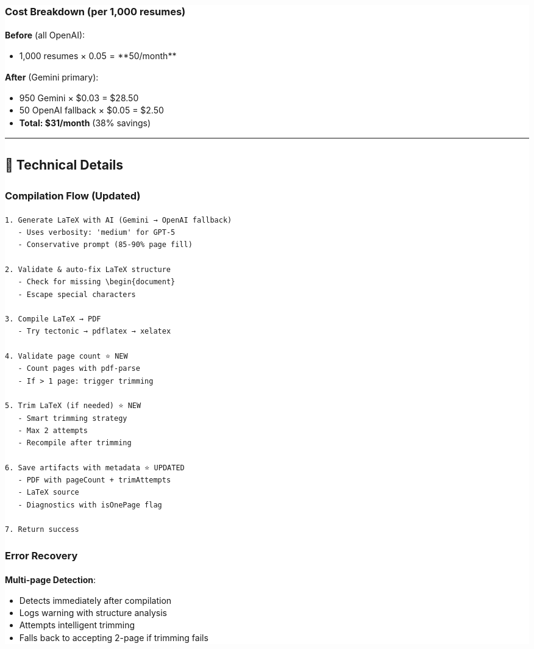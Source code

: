 ### Cost Breakdown (per 1,000 resumes)

**Before** (all OpenAI):
- 1,000 resumes × $0.05 = **$50/month**

**After** (Gemini primary):
- 950 Gemini × $0.03 = $28.50
- 50 OpenAI fallback × $0.05 = $2.50
- **Total: $31/month** (38% savings)

---

## 🔧 Technical Details

### Compilation Flow (Updated)

```
1. Generate LaTeX with AI (Gemini → OpenAI fallback)
   - Uses verbosity: 'medium' for GPT-5
   - Conservative prompt (85-90% page fill)

2. Validate & auto-fix LaTeX structure
   - Check for missing \begin{document}
   - Escape special characters

3. Compile LaTeX → PDF
   - Try tectonic → pdflatex → xelatex

4. Validate page count ⭐ NEW
   - Count pages with pdf-parse
   - If > 1 page: trigger trimming

5. Trim LaTeX (if needed) ⭐ NEW
   - Smart trimming strategy
   - Max 2 attempts
   - Recompile after trimming

6. Save artifacts with metadata ⭐ UPDATED
   - PDF with pageCount + trimAttempts
   - LaTeX source
   - Diagnostics with isOnePage flag

7. Return success
```

### Error Recovery

**Multi-page Detection**:
- Detects immediately after compilation
- Logs warning with structure analysis
- Attempts intelligent trimming
- Falls back to accepting 2-page if trimming fails
